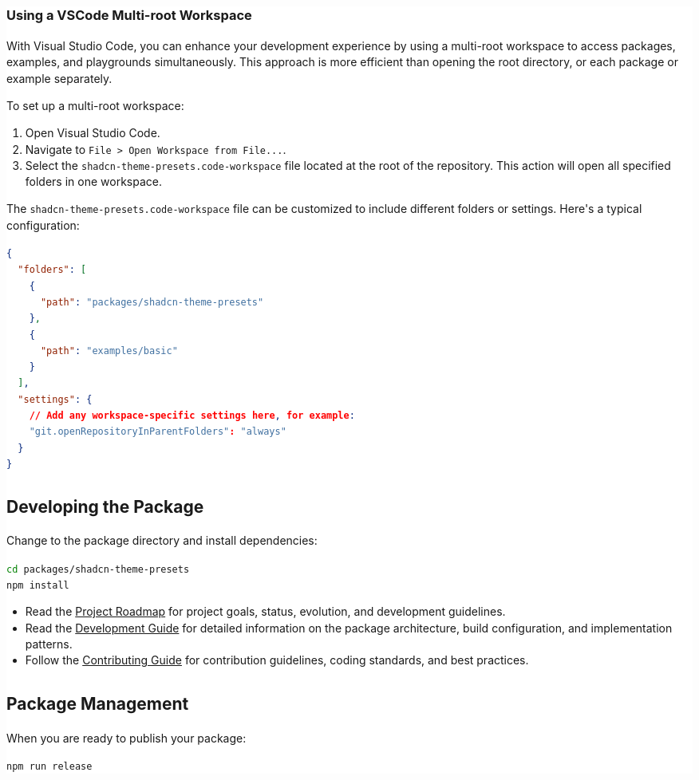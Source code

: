 ### Using a VSCode Multi-root Workspace

With Visual Studio Code, you can enhance your development experience by using a multi-root workspace to access packages, examples, and playgrounds simultaneously. This approach is more efficient than opening the root directory, or each package or example separately.

To set up a multi-root workspace:

1. Open Visual Studio Code.
2. Navigate to `File > Open Workspace from File...`.
3. Select the `shadcn-theme-presets.code-workspace` file located at the root of the repository. This action will open all specified folders in one workspace.

The `shadcn-theme-presets.code-workspace` file can be customized to include different folders or settings. Here's a typical configuration:

```json
{
  "folders": [
    {
      "path": "packages/shadcn-theme-presets"
    },
    {
      "path": "examples/basic"
    }
  ],
  "settings": {
    // Add any workspace-specific settings here, for example:
    "git.openRepositoryInParentFolders": "always"
  }
}
```

## Developing the Package

Change to the package directory and install dependencies:

```bash
cd packages/shadcn-theme-presets
npm install
```

- Read the [Project Roadmap](../../docs/ROADMAP.md) for project goals, status, evolution, and development guidelines.
- Read the [Development Guide](../../docs/DEVELOPMENT.md) for detailed information on the package architecture, build configuration, and implementation patterns.
- Follow the [Contributing Guide](../../docs/CONTRIBUTING.md) for contribution guidelines, coding standards, and best practices.

## Package Management

When you are ready to publish your package:

```bash
npm run release
```
